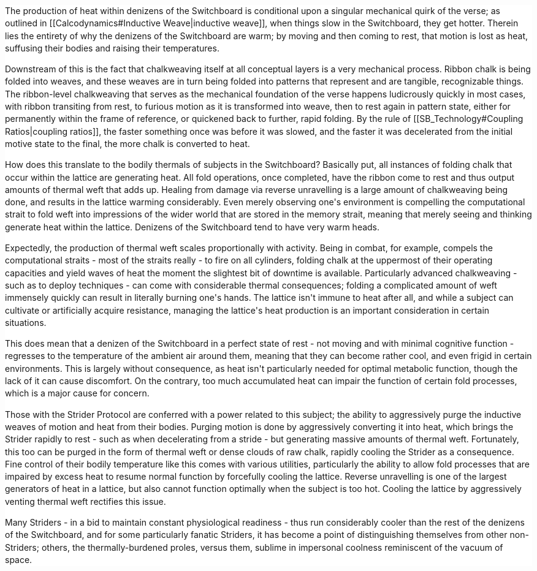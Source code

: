 The production of heat within denizens of the Switchboard is conditional upon a singular mechanical quirk of the verse; as outlined in [[Calcodynamics#Inductive Weave|inductive weave]], when things slow in the Switchboard, they get hotter. Therein lies the entirety of why the denizens of the Switchboard are warm; by moving and then coming to rest, that motion is lost as heat, suffusing their bodies and raising their temperatures.

Downstream of this is the fact that chalkweaving itself at all conceptual layers is a very mechanical process. Ribbon chalk is being folded into weaves, and these weaves are in turn being folded into patterns that represent and are tangible, recognizable things. The ribbon-level chalkweaving that serves as the mechanical foundation of the verse happens ludicrously quickly in most cases, with ribbon transiting from rest, to furious motion as it is transformed into weave, then to rest again in pattern state, either for permanently within the frame of reference, or quickened back to further, rapid folding. By the rule of [[SB_Technology#Coupling Ratios|coupling ratios]], the faster something once was before it was slowed, and the faster it was decelerated from the initial motive state to the final, the more chalk is converted to heat. 

How does this translate to the bodily thermals of subjects in the Switchboard? Basically put, all instances of folding chalk that occur within the lattice are generating heat. All fold operations, once completed, have the ribbon come to rest and thus output amounts of thermal weft that adds up. Healing from damage via reverse unravelling is a large amount of chalkweaving being done, and results in the lattice warming considerably. Even merely observing one's environment is compelling the computational strait to fold weft into impressions of the wider world that are stored in the memory strait, meaning that merely seeing and thinking generate heat within the lattice. Denizens of the Switchboard tend to have very warm heads.

Expectedly, the production of thermal weft scales proportionally with activity. Being in combat, for example, compels the computational straits - most of the straits really - to fire on all cylinders, folding chalk at the uppermost of their operating capacities and yield waves of heat the moment the slightest bit of downtime is available. Particularly advanced chalkweaving - such as to deploy techniques - can come with considerable thermal consequences; folding a complicated amount of weft immensely quickly can result in literally burning one's hands. The lattice isn't immune to heat after all, and while a subject can cultivate or artificially acquire resistance, managing the lattice's heat production is an important consideration in certain situations. 

This does mean that a denizen of the Switchboard in a perfect state of rest - not moving and with minimal cognitive function - regresses to the temperature of the ambient air around them, meaning that they can become rather cool, and even frigid in certain environments. This is largely without consequence, as heat isn't particularly needed for optimal metabolic function, though the lack of it can cause discomfort. On the contrary, too much accumulated heat can impair the function of certain fold processes, which is a major cause for concern. 

Those with the Strider Protocol are conferred with a power related to this subject; the ability to aggressively purge the inductive weaves of motion and heat from their bodies. Purging motion is done by aggressively converting it into heat, which brings the Strider rapidly to rest - such as when decelerating from a stride - but generating massive amounts of thermal weft. Fortunately, this too can be purged in the form of thermal weft or dense clouds of raw chalk, rapidly cooling the Strider as a consequence. Fine control of their bodily temperature like this comes with various utilities, particularly the ability to allow fold processes that are impaired by excess heat to resume normal function by forcefully cooling the lattice. Reverse unravelling is one of the largest generators of heat in a lattice, but also cannot function optimally when the subject is too hot. Cooling the lattice by aggressively venting thermal weft rectifies this issue.

Many Striders - in a bid to maintain constant physiological readiness - thus run considerably cooler than the rest of the denizens of the Switchboard, and for some particularly fanatic Striders, it has become a point of distinguishing themselves from other non-Striders; others, the thermally-burdened proles, versus them, sublime in impersonal coolness reminiscent of the vacuum of space.
